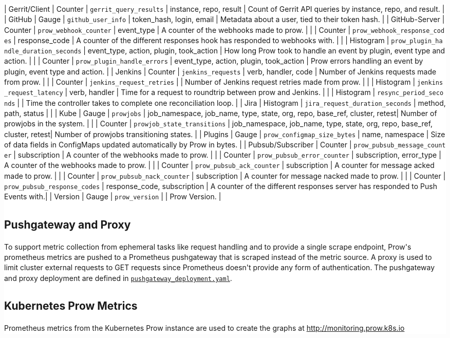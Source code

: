 | Gerrit/Client             | Counter       | `gerrit_query_results`                | instance, repo, result        		| Count of Gerrit API queries by instance, repo, and result.                    |
| GitHub                    | Gauge         | `github_user_info`                    | token_hash, login, email      		| Metadata about a user, tied to their token hash.                              |
| GitHub-Server             | Counter       | `prow_webhook_counter`                | event_type                    		| A counter of the webhooks made to prow.                                       |
|                           | Counter       | `prow_webhook_response_codes`         | response_code                 		| A counter of the different responses hook has responded to webhooks with.     |
|                           | Histogram     | `prow_plugin_handle_duration_seconds` | event_type, action, plugin, took_action	| How long Prow took to handle an event by plugin, event type and action.	|
| 			    | Counter	    | `prow_plugin_handle_errors`	    | event_type, action, plugin, took_action	| Prow errors handling an event by plugin, event type and action.		|
| Jenkins		    | Counter	    | `jenkins_requests`      		    | verb, handler, code			| Number of Jenkins requests made from prow.					|
|			    | Counter	    | `jenkins_request_retries`		    | 						| Number of Jenkins request retries made from prow.				|
|			    | Histogram	    | `jenkins_request_latency`       	    | verb, handler				| Time for a request to roundtrip between prow and Jenkins.			|
| 			    | Histogram	    | `resync_period_seconds`     	    | 						| Time the controller takes to complete one reconciliation loop.		|
| Jira			    | Histogram	    | `jira_request_duration_seconds`	    | method, path, status			| 										|
| Kube			    | Gauge	    | `prowjobs`			    | job_namespace, job_name, type, state, org, repo, base_ref, cluster, retest| Number of prowjobs in the system.		|
|			    | Counter	    | `prowjob_state_transitions`	    | job_namespace, job_name, type, state, org, repo, base_ref, cluster, retest| Number of prowjobs transitioning states. 	|
| Plugins		    | Gauge	    | `prow_configmap_size_bytes`	    | name, namespace				| Size of data fields in ConfigMaps updated automatically by Prow in bytes.	|
| Pubsub/Subscriber	    | Counter	    | `prow_pubsub_message_counter`	    | subscription				| A counter of the webhooks made to prow.					|
|			    | Counter	    | `prow_pubsub_error_counter`	    | subscription, error_type			| A counter of the webhooks made to prow.					|
|			    | Counter	    | `prow_pubsub_ack_counter`             | subscription				| A counter for message acked made to prow.					|
| 			    | Counter	    | `prow_pubsub_nack_counter`	    | subscription				| A counter for message nacked made to prow.					|
| 			    | Counter	    | `prow_pubsub_response_codes`	    | response_code, subscription		| A counter of the different responses server has responded to Push Events with.|
| Version		    | Gauge	    | `prow_version`			    | 						| Prow Version.									|


## Pushgateway and Proxy

To support metric collection from ephemeral tasks like request handling and to
provide a single scrape endpoint, Prow's prometheus metrics are pushed to a
Prometheus pushgateway that is scraped instead of the metric source. A proxy is
used to limit cluster external requests to GET requests since Prometheus doesn't
provide any form of authentication. The pushgateway and proxy deployment are
defined in [`pushgateway_deployment.yaml`](https://github.com/kubernetes/test-infra/blob/master/config/prow/cluster/pushgateway_deployment.yaml).

## Kubernetes Prow Metrics

Prometheus metrics from the Kubernetes Prow instance are used to create the
graphs at http://monitoring.prow.k8s.io
